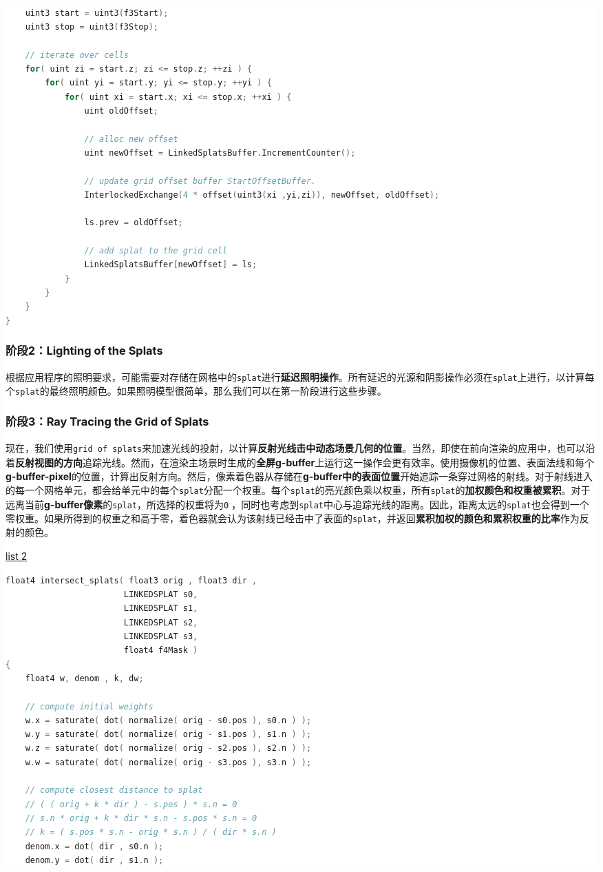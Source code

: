 ```c++
    uint3 start = uint3(f3Start);
    uint3 stop = uint3(f3Stop);
    
    // iterate over cells 
    for( uint zi = start.z; zi <= stop.z; ++zi ) {
    	for( uint yi = start.y; yi <= stop.y; ++yi ) {
        	for( uint xi = start.x; xi <= stop.x; ++xi ) {
            	uint oldOffset;
                
            	// alloc new offset 
                uint newOffset = LinkedSplatsBuffer.IncrementCounter();
                
           		// update grid offset buffer StartOffsetBuffer. 
                InterlockedExchange(4 * offset(uint3(xi ,yi,zi)), newOffset, oldOffset);
            	
                ls.prev = oldOffset;
            	
                // add splat to the grid cell 
                LinkedSplatsBuffer[newOffset] = ls;
        	}
        } 
    } 
}
```



### 阶段2：Lighting of the Splats

根据应用程序的照明要求，可能需要对存储在网格中的`splat`进行**延迟照明操作**。所有延迟的光源和阴影操作必须在`splat`上进行，以计算每个`splat`的最终照明颜色。如果照明模型很简单，那么我们可以在第一阶段进行这些步骤。



### 阶段3：Ray Tracing the Grid of Splats

现在，我们使用`grid of splats`来加速光线的投射，以计算**反射光线击中动态场景几何的位置**。当然，即使在前向渲染的应用中，也可以沿着**反射视图的方向**追踪光线。然而，在渲染主场景时生成的**全屏g-buffer**上运行这一操作会更有效率。使用摄像机的位置、表面法线和每个**g-buffer-pixel**的位置，计算出反射方向。然后，像素着色器从存储在**g-buffer中的表面位置**开始追踪一条穿过网格的射线。对于射线进入的每一个网格单元，都会给单元中的每个`splat`分配一个权重。每个`splat`的亮光颜色乘以权重，所有`splat`的**加权颜色和权重被累积**。对于远离当前**g-buffer像素**的`splat`，所选择的权重将为`0` ，同时也考虑到`splat`中心与追踪光线的距离。因此，距离太远的`splat`也会得到一个零权重。如果所得到的权重之和高于零，着色器就会认为该射线已经击中了表面的`splat`，并返回**累积加权的颜色和累积权重的比率**作为反射的颜色。

[list 2]()

```c++
float4 intersect_splats( float3 orig , float3 dir , 
                        LINKEDSPLAT s0, 
                        LINKEDSPLAT s1, 
                        LINKEDSPLAT s2, 
                        LINKEDSPLAT s3, 
                        float4 f4Mask )
{ 
    float4 w, denom , k, dw;
    
 	// compute initial weights 
    w.x = saturate( dot( normalize( orig - s0.pos ), s0.n ) ); 
    w.y = saturate( dot( normalize( orig - s1.pos ), s1.n ) ); 
    w.z = saturate( dot( normalize( orig - s2.pos ), s2.n ) );
    w.w = saturate( dot( normalize( orig - s3.pos ), s3.n ) );
 
    // compute closest distance to splat 
    // ( ( orig + k * dir ) - s.pos ) * s.n = 0 
    // s.n * orig + k * dir * s.n - s.pos * s.n = 0 
    // k = ( s.pos * s.n - orig * s.n ) / ( dir * s.n ) 
    denom.x = dot( dir , s0.n ); 
    denom.y = dot( dir , s1.n ); 
```